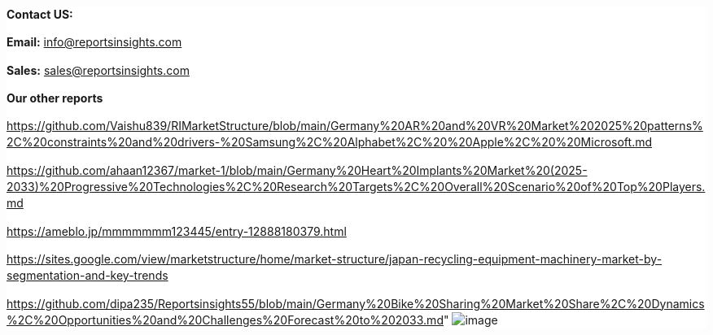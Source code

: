 <strong>Contact US:</strong>

<p class=""""><b>Email:</b> <a href=mailto:info@reportsinsights.com>info@reportsinsights.com</a></p>
<p class=""""><b>Sales:</b> <a href=mailto:sales@reportsinsights.com>sales@reportsinsights.com</a></p>

<strong>Our other reports</strong>

<a href=https://github.com/Vaishu839/RIMarketStructure/blob/main/Germany%20AR%20and%20VR%20Market%202025%20patterns%2C%20constraints%20and%20drivers-%20Samsung%2C%20Alphabet%2C%20%20Apple%2C%20%20Microsoft.md>https://github.com/Vaishu839/RIMarketStructure/blob/main/Germany%20AR%20and%20VR%20Market%202025%20patterns%2C%20constraints%20and%20drivers-%20Samsung%2C%20Alphabet%2C%20%20Apple%2C%20%20Microsoft.md</a>

<a href=https://github.com/ahaan12367/market-1/blob/main/Germany%20Heart%20Implants%20Market%20(2025-2033)%20Progressive%20Technologies%2C%20Research%20Targets%2C%20Overall%20Scenario%20of%20Top%20Players.md>https://github.com/ahaan12367/market-1/blob/main/Germany%20Heart%20Implants%20Market%20(2025-2033)%20Progressive%20Technologies%2C%20Research%20Targets%2C%20Overall%20Scenario%20of%20Top%20Players.md</a>

<a href=https://ameblo.jp/mmmmmmm123445/entry-12888180379.html>https://ameblo.jp/mmmmmmm123445/entry-12888180379.html</a>

<a href=https://sites.google.com/view/marketstructure/home/market-structure/japan-recycling-equipment-machinery-market-by-segmentation-and-key-trends>https://sites.google.com/view/marketstructure/home/market-structure/japan-recycling-equipment-machinery-market-by-segmentation-and-key-trends</a>

<a href=https://github.com/dipa235/Reportsinsights55/blob/main/Germany%20Bike%20Sharing%20Market%20Share%2C%20Dynamics%2C%20Opportunities%20and%20Challenges%20Forecast%20to%202033.md>https://github.com/dipa235/Reportsinsights55/blob/main/Germany%20Bike%20Sharing%20Market%20Share%2C%20Dynamics%2C%20Opportunities%20and%20Challenges%20Forecast%20to%202033.md</a>"
![image](https://github.com/user-attachments/assets/1084918f-7d5a-435c-beb8-5ffbbf661fce)
